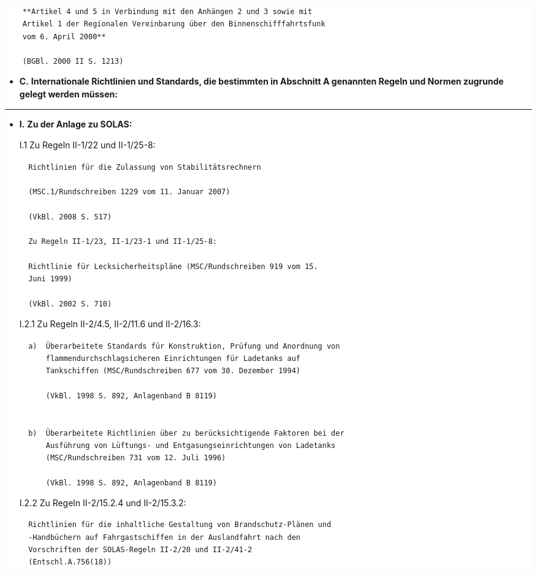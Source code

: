         **Artikel 4 und 5 in Verbindung mit den Anhängen 2 und 3 sowie mit
        Artikel 1 der Regionalen Vereinbarung über den Binnenschifffahrtsfunk
        vom 6. April 2000**

        (BGBl. 2000 II S. 1213)








*
    **C.** **Internationale Richtlinien und Standards, die bestimmten in
        Abschnitt A genannten Regeln und Normen zugrunde gelegt werden
        müssen:**






****


*
    **I.** **Zu der Anlage zu SOLAS:**


    I.1 Zu Regeln II-1/22 und II-1/25-8:

        Richtlinien für die Zulassung von Stabilitätsrechnern

        (MSC.1/Rundschreiben 1229 vom 11. Januar 2007)

        (VkBl. 2008 S. 517)

        Zu Regeln II-1/23, II-1/23-1 und II-1/25-8:

        Richtlinie für Lecksicherheitspläne (MSC/Rundschreiben 919 vom 15.
        Juni 1999)

        (VkBl. 2002 S. 710)


    I.2.1 Zu Regeln II-2/4.5, II-2/11.6 und II-2/16.3:

        a)  Überarbeitete Standards für Konstruktion, Prüfung und Anordnung von
            flammendurchschlagsicheren Einrichtungen für Ladetanks auf
            Tankschiffen (MSC/Rundschreiben 677 vom 30. Dezember 1994)

            (VkBl. 1998 S. 892, Anlagenband B 8119)


        b)  Überarbeitete Richtlinien über zu berücksichtigende Faktoren bei der
            Ausführung von Lüftungs- und Entgasungseinrichtungen von Ladetanks
            (MSC/Rundschreiben 731 vom 12. Juli 1996)

            (VkBl. 1998 S. 892, Anlagenband B 8119)





    I.2.2 Zu Regeln II-2/15.2.4 und II-2/15.3.2:

        Richtlinien für die inhaltliche Gestaltung von Brandschutz-Plänen und
        -Handbüchern auf Fahrgastschiffen in der Auslandfahrt nach den
        Vorschriften der SOLAS-Regeln II-2/20 und II-2/41-2
        (Entschl.A.756(18))
